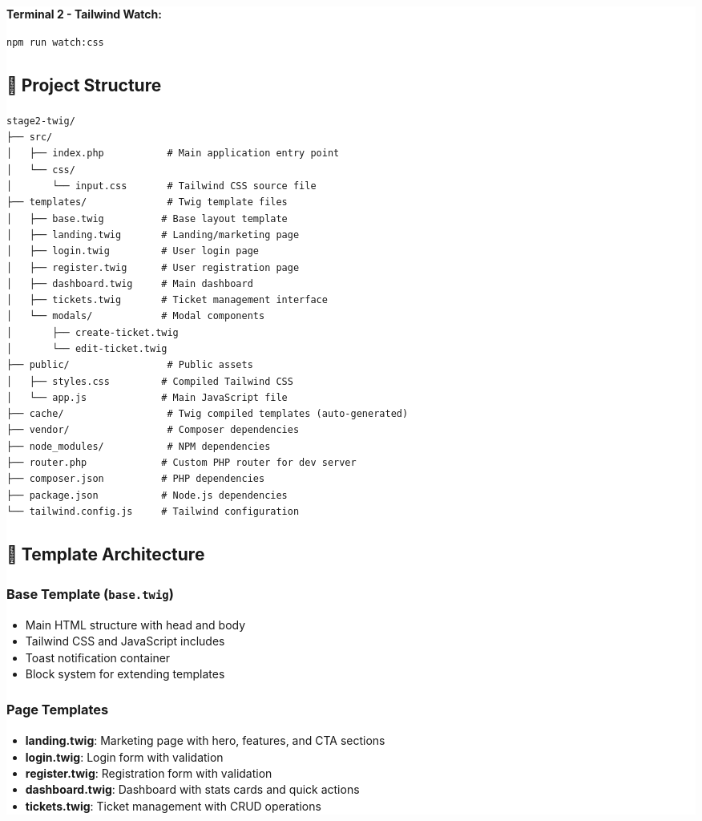 **Terminal 2 - Tailwind Watch:**

```bash
npm run watch:css
```

## 📁 Project Structure

```
stage2-twig/
├── src/
│   ├── index.php           # Main application entry point
│   └── css/
│       └── input.css       # Tailwind CSS source file
├── templates/              # Twig template files
│   ├── base.twig          # Base layout template
│   ├── landing.twig       # Landing/marketing page
│   ├── login.twig         # User login page
│   ├── register.twig      # User registration page
│   ├── dashboard.twig     # Main dashboard
│   ├── tickets.twig       # Ticket management interface
│   └── modals/            # Modal components
│       ├── create-ticket.twig
│       └── edit-ticket.twig
├── public/                 # Public assets
│   ├── styles.css         # Compiled Tailwind CSS
│   └── app.js             # Main JavaScript file
├── cache/                  # Twig compiled templates (auto-generated)
├── vendor/                 # Composer dependencies
├── node_modules/           # NPM dependencies
├── router.php             # Custom PHP router for dev server
├── composer.json          # PHP dependencies
├── package.json           # Node.js dependencies
└── tailwind.config.js     # Tailwind configuration
```

## 🎨 Template Architecture

### Base Template (`base.twig`)

- Main HTML structure with head and body
- Tailwind CSS and JavaScript includes
- Toast notification container
- Block system for extending templates

### Page Templates

- **landing.twig**: Marketing page with hero, features, and CTA sections
- **login.twig**: Login form with validation
- **register.twig**: Registration form with validation
- **dashboard.twig**: Dashboard with stats cards and quick actions
- **tickets.twig**: Ticket management with CRUD operations
